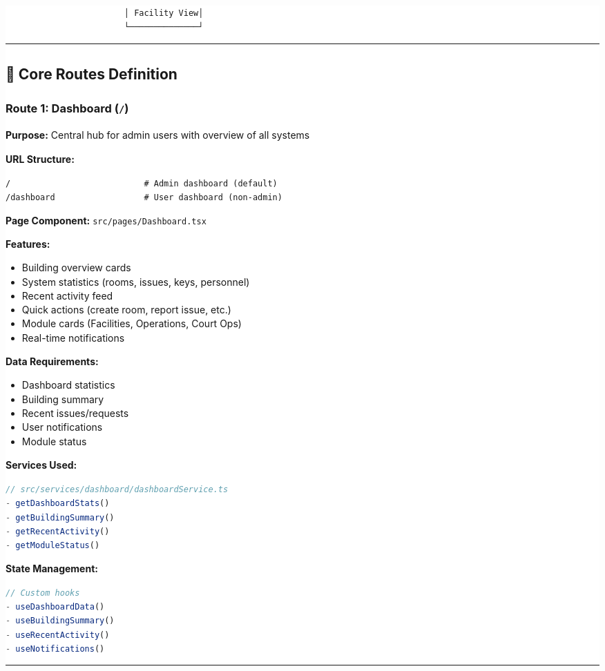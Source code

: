```
                        │ Facility View│
                        └──────────────┘
```

---

## 📐 Core Routes Definition

### **Route 1: Dashboard (`/`)**

**Purpose:** Central hub for admin users with overview of all systems

**URL Structure:**
```
/                           # Admin dashboard (default)
/dashboard                  # User dashboard (non-admin)
```

**Page Component:** `src/pages/Dashboard.tsx`

**Features:**
- Building overview cards
- System statistics (rooms, issues, keys, personnel)
- Recent activity feed
- Quick actions (create room, report issue, etc.)
- Module cards (Facilities, Operations, Court Ops)
- Real-time notifications

**Data Requirements:**
- Dashboard statistics
- Building summary
- Recent issues/requests
- User notifications
- Module status

**Services Used:**
```typescript
// src/services/dashboard/dashboardService.ts
- getDashboardStats()
- getBuildingSummary()
- getRecentActivity()
- getModuleStatus()
```

**State Management:**
```typescript
// Custom hooks
- useDashboardData()
- useBuildingSummary()
- useRecentActivity()
- useNotifications()
```

---
